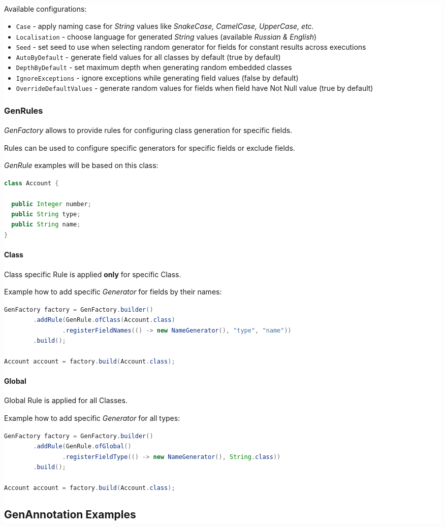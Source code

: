Available configurations:
- `Case` - apply naming case for *String* values like *SnakeCase, CamelCase, UpperCase, etc.*
- `Localisation` - choose language for generated *String* values (available *Russian & English*)
- `Seed` - set seed to use when selecting random generator for fields for constant results across executions
- `AutoByDefault` - generate field values for all classes by default (true by default)
- `DepthByDefault` - set maximum depth when generating random embedded classes
- `IgnoreExceptions` - ignore exceptions while generating field values (false by default)
- `OverrideDefaultValues` - generate random values for fields when field have Not Null value (true by default)

### GenRules

*GenFactory* allows to provide rules for configuring class generation for specific fields.

Rules can be used to configure specific generators for specific fields or exclude fields.

*GenRule* examples will be based on this class:
```java
class Account {

  public Integer number;
  public String type;
  public String name;
}
```

#### Class

Class specific Rule is applied **only** for specific Class.

Example how to add specific *Generator* for fields by their names:
```java
GenFactory factory = GenFactory.builder()
        .addRule(GenRule.ofClass(Account.class)
                .registerFieldNames(() -> new NameGenerator(), "type", "name"))
        .build();

Account account = factory.build(Account.class);
```

#### Global

Global Rule is applied for all Classes.

Example how to add specific *Generator* for all types:
```java
GenFactory factory = GenFactory.builder()
        .addRule(GenRule.ofGlobal()
                .registerFieldType(() -> new NameGenerator(), String.class))
        .build();

Account account = factory.build(Account.class);
```

## GenAnnotation Examples
